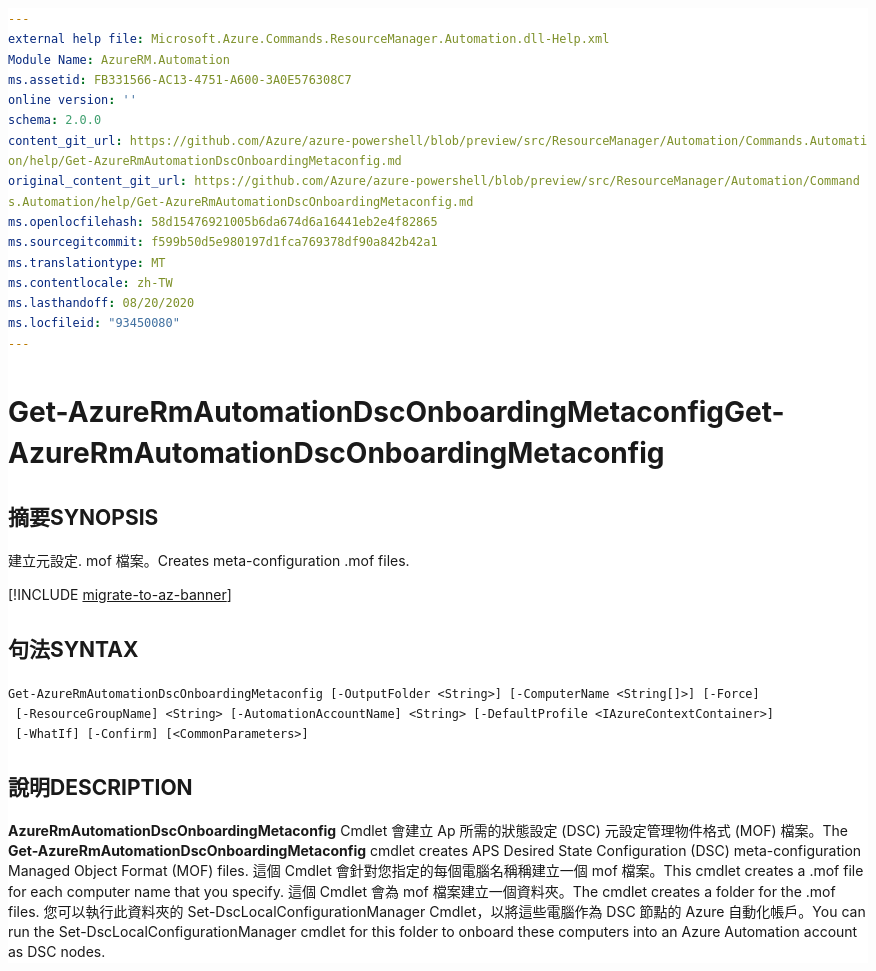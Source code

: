 ```yaml
---
external help file: Microsoft.Azure.Commands.ResourceManager.Automation.dll-Help.xml
Module Name: AzureRM.Automation
ms.assetid: FB331566-AC13-4751-A600-3A0E576308C7
online version: ''
schema: 2.0.0
content_git_url: https://github.com/Azure/azure-powershell/blob/preview/src/ResourceManager/Automation/Commands.Automation/help/Get-AzureRmAutomationDscOnboardingMetaconfig.md
original_content_git_url: https://github.com/Azure/azure-powershell/blob/preview/src/ResourceManager/Automation/Commands.Automation/help/Get-AzureRmAutomationDscOnboardingMetaconfig.md
ms.openlocfilehash: 58d15476921005b6da674d6a16441eb2e4f82865
ms.sourcegitcommit: f599b50d5e980197d1fca769378df90a842b42a1
ms.translationtype: MT
ms.contentlocale: zh-TW
ms.lasthandoff: 08/20/2020
ms.locfileid: "93450080"
---
```

# <span data-ttu-id="f787e-101">Get-AzureRmAutomationDscOnboardingMetaconfig</span><span class="sxs-lookup"><span data-stu-id="f787e-101">Get-AzureRmAutomationDscOnboardingMetaconfig</span></span>

## <span data-ttu-id="f787e-102">摘要</span><span class="sxs-lookup"><span data-stu-id="f787e-102">SYNOPSIS</span></span>
<span data-ttu-id="f787e-103">建立元設定. mof 檔案。</span><span class="sxs-lookup"><span data-stu-id="f787e-103">Creates meta-configuration .mof files.</span></span>

[!INCLUDE [migrate-to-az-banner](../../includes/migrate-to-az-banner.md)]

## <span data-ttu-id="f787e-104">句法</span><span class="sxs-lookup"><span data-stu-id="f787e-104">SYNTAX</span></span>

```
Get-AzureRmAutomationDscOnboardingMetaconfig [-OutputFolder <String>] [-ComputerName <String[]>] [-Force]
 [-ResourceGroupName] <String> [-AutomationAccountName] <String> [-DefaultProfile <IAzureContextContainer>]
 [-WhatIf] [-Confirm] [<CommonParameters>]
```

## <span data-ttu-id="f787e-105">說明</span><span class="sxs-lookup"><span data-stu-id="f787e-105">DESCRIPTION</span></span>
<span data-ttu-id="f787e-106">**AzureRmAutomationDscOnboardingMetaconfig** Cmdlet 會建立 Ap 所需的狀態設定 (DSC) 元設定管理物件格式 (MOF) 檔案。</span><span class="sxs-lookup"><span data-stu-id="f787e-106">The **Get-AzureRmAutomationDscOnboardingMetaconfig** cmdlet creates APS Desired State Configuration (DSC) meta-configuration Managed Object Format (MOF) files.</span></span>
<span data-ttu-id="f787e-107">這個 Cmdlet 會針對您指定的每個電腦名稱稱建立一個 mof 檔案。</span><span class="sxs-lookup"><span data-stu-id="f787e-107">This cmdlet creates a .mof file for each computer name that you specify.</span></span>
<span data-ttu-id="f787e-108">這個 Cmdlet 會為 mof 檔案建立一個資料夾。</span><span class="sxs-lookup"><span data-stu-id="f787e-108">The cmdlet creates a folder for the .mof files.</span></span>
<span data-ttu-id="f787e-109">您可以執行此資料夾的 Set-DscLocalConfigurationManager Cmdlet，以將這些電腦作為 DSC 節點的 Azure 自動化帳戶。</span><span class="sxs-lookup"><span data-stu-id="f787e-109">You can run the Set-DscLocalConfigurationManager cmdlet for this folder to onboard these computers into an Azure Automation account as DSC nodes.</span></span>
